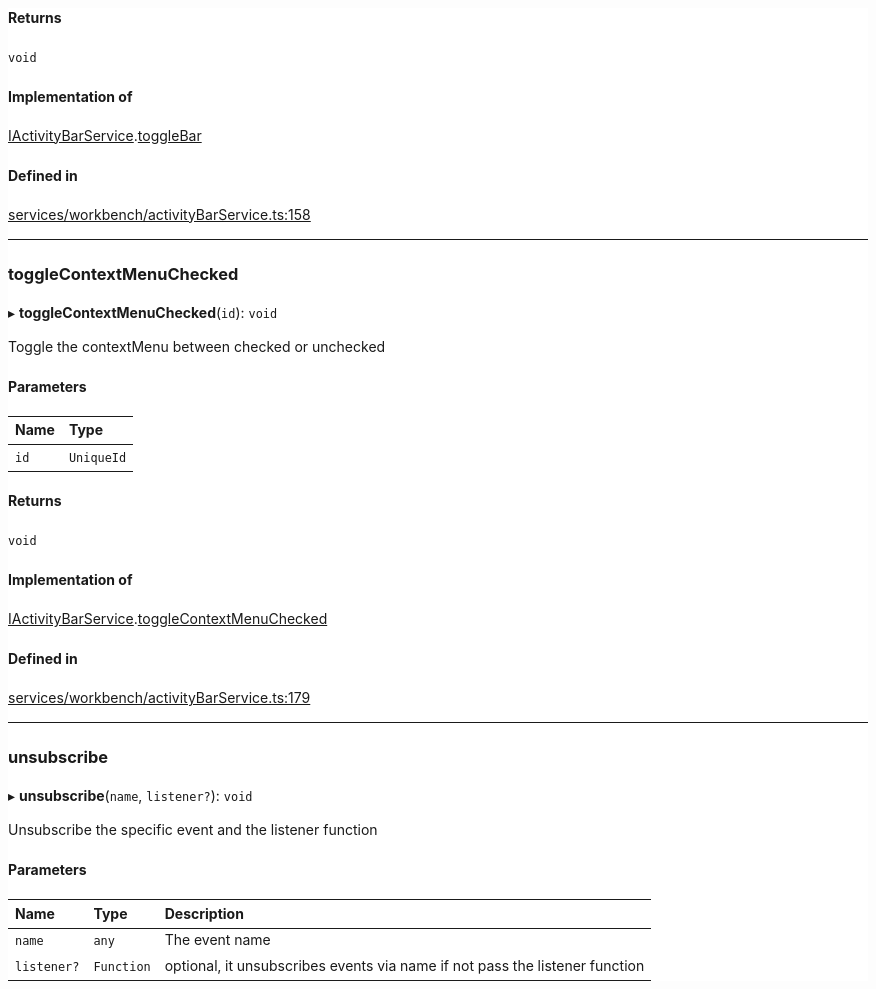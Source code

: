 #### Returns

`void`

#### Implementation of

[IActivityBarService](../interfaces/molecule.IActivityBarService).[toggleBar](../interfaces/molecule.IActivityBarService#togglebar)

#### Defined in

[services/workbench/activityBarService.ts:158](https://github.com/DTStack/molecule/blob/ff1a27ef/src/services/workbench/activityBarService.ts#L158)

---

### toggleContextMenuChecked

▸ **toggleContextMenuChecked**(`id`): `void`

Toggle the contextMenu between checked or unchecked

#### Parameters

| Name | Type       |
| :--- | :--------- |
| `id` | `UniqueId` |

#### Returns

`void`

#### Implementation of

[IActivityBarService](../interfaces/molecule.IActivityBarService).[toggleContextMenuChecked](../interfaces/molecule.IActivityBarService#togglecontextmenuchecked)

#### Defined in

[services/workbench/activityBarService.ts:179](https://github.com/DTStack/molecule/blob/ff1a27ef/src/services/workbench/activityBarService.ts#L179)

---

### unsubscribe

▸ **unsubscribe**(`name`, `listener?`): `void`

Unsubscribe the specific event and the listener function

#### Parameters

| Name        | Type       | Description                                                                 |
| :---------- | :--------- | :-------------------------------------------------------------------------- |
| `name`      | `any`      | The event name                                                              |
| `listener?` | `Function` | optional, it unsubscribes events via name if not pass the listener function |
